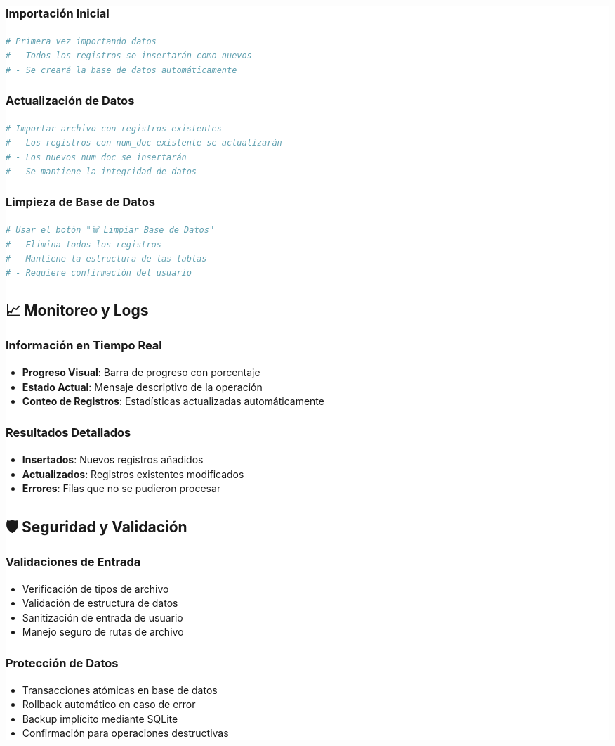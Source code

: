 ### Importación Inicial
```python
# Primera vez importando datos
# - Todos los registros se insertarán como nuevos
# - Se creará la base de datos automáticamente
```

### Actualización de Datos
```python
# Importar archivo con registros existentes
# - Los registros con num_doc existente se actualizarán
# - Los nuevos num_doc se insertarán
# - Se mantiene la integridad de datos
```

### Limpieza de Base de Datos
```python
# Usar el botón "🗑️ Limpiar Base de Datos"
# - Elimina todos los registros
# - Mantiene la estructura de las tablas
# - Requiere confirmación del usuario
```

## 📈 Monitoreo y Logs

### Información en Tiempo Real
- **Progreso Visual**: Barra de progreso con porcentaje
- **Estado Actual**: Mensaje descriptivo de la operación
- **Conteo de Registros**: Estadísticas actualizadas automáticamente

### Resultados Detallados
- **Insertados**: Nuevos registros añadidos
- **Actualizados**: Registros existentes modificados
- **Errores**: Filas que no se pudieron procesar

## 🛡️ Seguridad y Validación

### Validaciones de Entrada
- Verificación de tipos de archivo
- Validación de estructura de datos
- Sanitización de entrada de usuario
- Manejo seguro de rutas de archivo

### Protección de Datos
- Transacciones atómicas en base de datos
- Rollback automático en caso de error
- Backup implícito mediante SQLite
- Confirmación para operaciones destructivas
